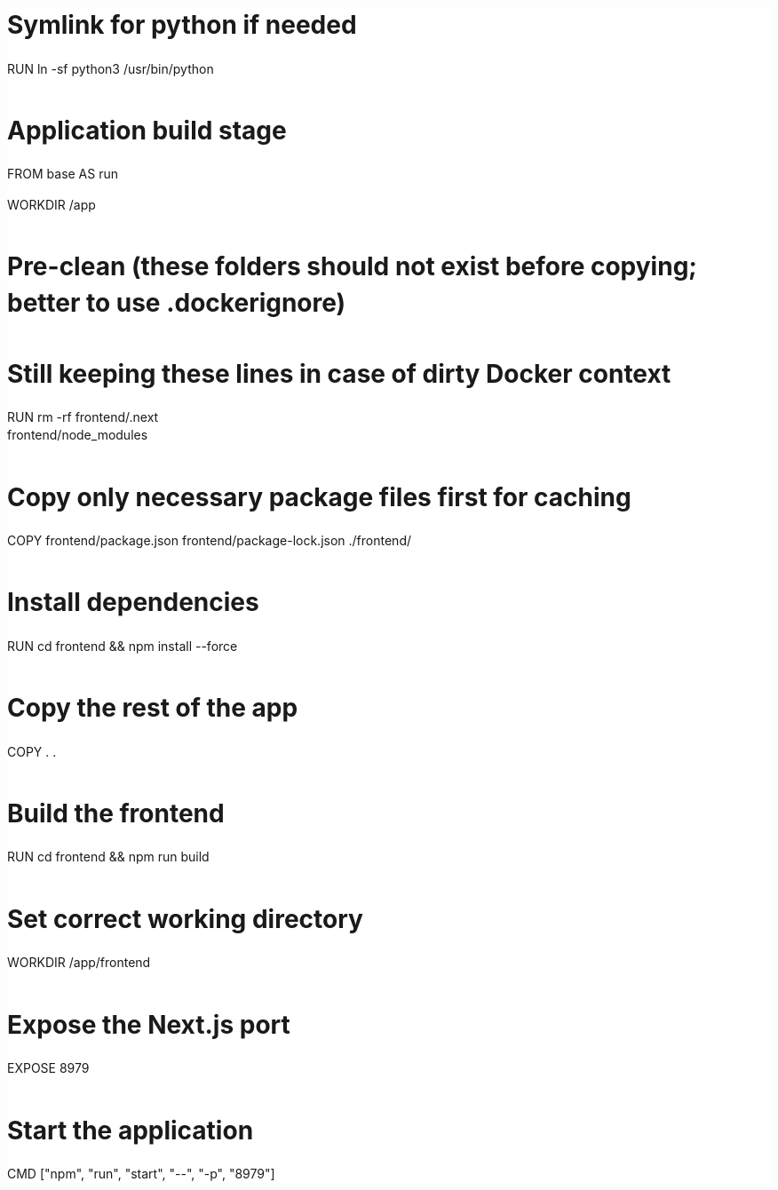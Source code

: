 # Symlink for python if needed
RUN ln -sf python3 /usr/bin/python

# Application build stage
FROM base AS run

WORKDIR /app

# Pre-clean (these folders should not exist before copying; better to use .dockerignore)
# Still keeping these lines in case of dirty Docker context
RUN rm -rf frontend/.next \
           frontend/node_modules

# Copy only necessary package files first for caching
COPY frontend/package.json frontend/package-lock.json ./frontend/

# Install dependencies
RUN cd frontend && npm install --force

# Copy the rest of the app
COPY . .

# Build the frontend
RUN cd frontend && npm run build

# Set correct working directory
WORKDIR /app/frontend

# Expose the Next.js port
EXPOSE 8979

# Start the application
CMD ["npm", "run", "start", "--", "-p", "8979"]
